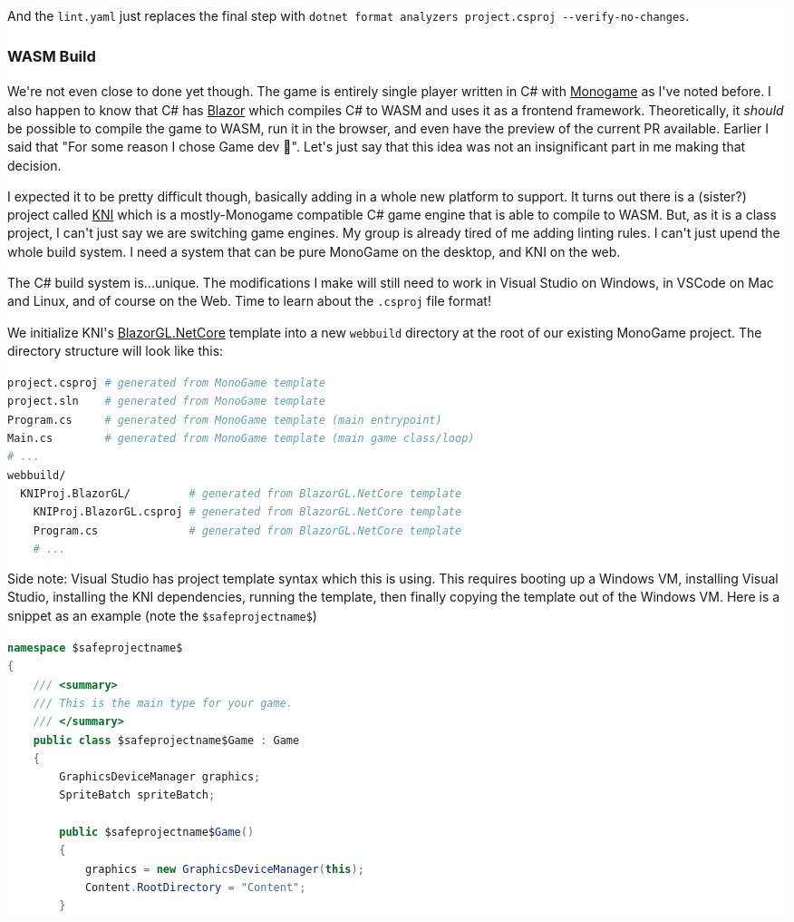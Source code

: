 And the `lint.yaml` just replaces the final step with `dotnet format analyzers project.csproj --verify-no-changes`.

### WASM Build

We're not even close to done yet though. The game is entirely single player written in C# with [Monogame](https://monogame.net) as I've noted before. I also happen to know that C# has [Blazor](https://dotnet.microsoft.com/en-us/apps/aspnet/web-apps/blazor) which compiles C# to WASM and uses it as a frontend framework. Theoretically, it _should_ be possible to compile the game to WASM, run it in the browser, and even have the preview of the current PR available. Earlier I said that "For some reason I chose Game dev 🤷". Let's just say that this idea was not an insignificant part in me making that decision.

I expected it to be pretty difficult though, basically adding in a whole new platform to support. It turns out there is a (sister?) project called [KNI](https://github.com/kniEngine/kni) which is a mostly-Monogame compatible C# game engine that is able to compile to WASM. But, as it is a class project, I can't just say we are switching game engines. My group is already tired of me adding linting rules. I can't just upend the whole build system. I need a system that can be pure MonoGame on the desktop, and KNI on the web.

The C# build system is...unique. The modifications I make will still need to work in Visual Studio on Windows, in VSCode on Mac and Linux, and of course on the Web. Time to learn about the `.csproj` file format! 

We initialize KNI's [BlazorGL.NetCore](https://github.com/kniEngine/kni/tree/773cb4f7a42542a9fe4bc5c3fd9de07e5f3c8bfa/Templates/VisualStudio2022/ProjectTemplates/BlazorGL.NetCore) template into a new `webbuild` directory at the root of our existing MonoGame project. The directory structure will look like this:

```bash
project.csproj # generated from MonoGame template
project.sln    # generated from MonoGame template
Program.cs     # generated from MonoGame template (main entrypoint)
Main.cs        # generated from MonoGame template (main game class/loop)
# ...
webbuild/
  KNIProj.BlazorGL/         # generated from BlazorGL.NetCore template
    KNIProj.BlazorGL.csproj # generated from BlazorGL.NetCore template
    Program.cs              # generated from BlazorGL.NetCore template
    # ...
```

Side note: Visual Studio has project template syntax which this is using. This requires booting up a Windows VM, installing Visual Studio, installing the KNI dependencies, running the template, then finally copying the template out of the Windows VM. Here is a snippet as an example (note the `$safeprojectname$`)

```cs
namespace $safeprojectname$
{
    /// <summary>
    /// This is the main type for your game.
    /// </summary>
    public class $safeprojectname$Game : Game
    {
        GraphicsDeviceManager graphics;
        SpriteBatch spriteBatch;

        public $safeprojectname$Game()
        {
            graphics = new GraphicsDeviceManager(this);
            Content.RootDirectory = "Content";
        }
```
